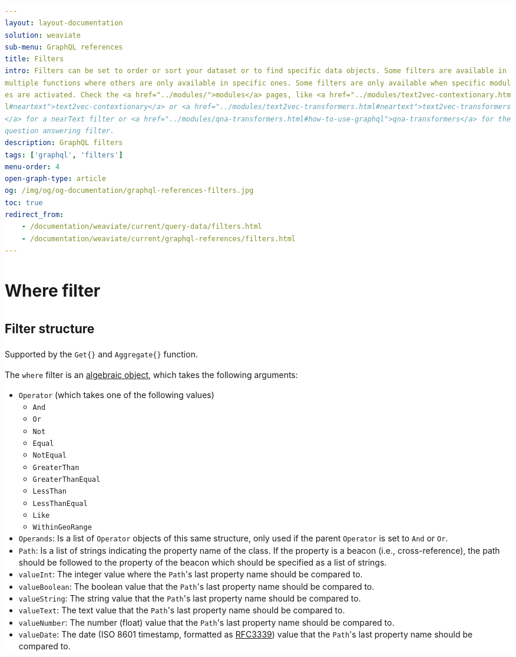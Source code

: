 ```yaml
---
layout: layout-documentation
solution: weaviate
sub-menu: GraphQL references
title: Filters
intro: Filters can be set to order or sort your dataset or to find specific data objects. Some filters are available in multiple functions where others are only available in specific ones. Some filters are only available when specific modules are activated. Check the <a href="../modules/">modules</a> pages, like <a href="../modules/text2vec-contextionary.html#neartext">text2vec-contextionary</a> or <a href="../modules/text2vec-transformers.html#neartext">text2vec-transformers</a> for a nearText filter or <a href="../modules/qna-transformers.html#how-to-use-graphql">qna-transformers</a> for the question answering filter.
description: GraphQL filters
tags: ['graphql', 'filters']
menu-order: 4
open-graph-type: article
og: /img/og/og-documentation/graphql-references-filters.jpg
toc: true
redirect_from:
    - /documentation/weaviate/current/query-data/filters.html
    - /documentation/weaviate/current/graphql-references/filters.html
---
```


# Where filter

## Filter structure

Supported by the `Get{}` and `Aggregate{}` function.

The `where` filter is an [algebraic object](https://en.wikipedia.org/wiki/Algebraic_structure), which takes the following arguments:

- `Operator` (which takes one of the following values)
  - `And`
  - `Or`
  - `Not`
  - `Equal`
  - `NotEqual`
  - `GreaterThan`
  - `GreaterThanEqual`
  - `LessThan`
  - `LessThanEqual`
  - `Like`
  - `WithinGeoRange`
- `Operands`: Is a list of `Operator` objects of this same structure, only used if the parent `Operator` is set to `And` or `Or`.
- `Path`: Is a list of strings indicating the property name of the class. If the property is a beacon (i.e., cross-reference), the path should be followed to the property of the beacon which should be specified as a list of strings.
- `valueInt`: The integer value where the `Path`'s last property name should be compared to.
- `valueBoolean`: The boolean value that the `Path`'s last property name should be compared to.
- `valueString`: The string value that the `Path`'s last property name should be compared to.
- `valueText`: The text value that the `Path`'s last property name should be compared to.
- `valueNumber`: The number (float) value that the `Path`'s last property name should be compared to.
- `valueDate`: The date (ISO 8601 timestamp, formatted as [RFC3339](https://tools.ietf.org/html/rfc3339)) value that the `Path`'s last property name should be compared to.
